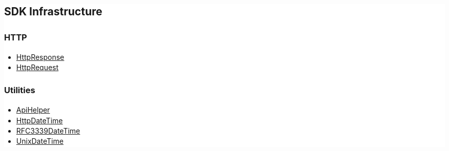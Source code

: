 ## SDK Infrastructure

### HTTP

* [HttpResponse](https://www.github.com/pagarme/pagarme-python-sdk/tree/6.8.17/doc/http-response.md)
* [HttpRequest](https://www.github.com/pagarme/pagarme-python-sdk/tree/6.8.17/doc/http-request.md)

### Utilities

* [ApiHelper](https://www.github.com/pagarme/pagarme-python-sdk/tree/6.8.17/doc/api-helper.md)
* [HttpDateTime](https://www.github.com/pagarme/pagarme-python-sdk/tree/6.8.17/doc/http-date-time.md)
* [RFC3339DateTime](https://www.github.com/pagarme/pagarme-python-sdk/tree/6.8.17/doc/rfc3339-date-time.md)
* [UnixDateTime](https://www.github.com/pagarme/pagarme-python-sdk/tree/6.8.17/doc/unix-date-time.md)

